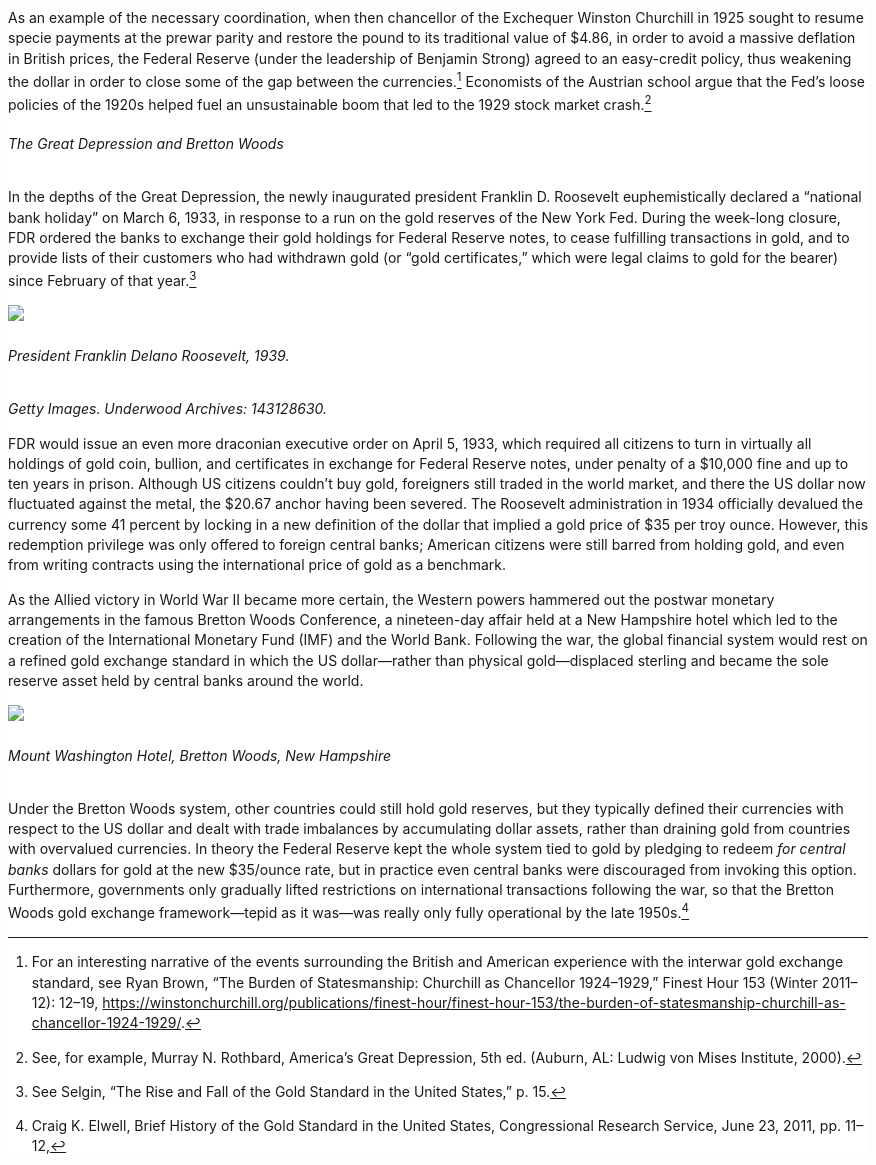 As an example of the necessary coordination, when then chancellor of the Exchequer Winston Churchill in 1925 sought to resume specie payments at the prewar parity and restore the pound to its traditional value of \$4.86, in order to avoid a massive deflation in British prices, the Federal Reserve (under the leadership of Benjamin Strong) agreed to an easy-credit policy, thus weakening the dollar in order to close some of the gap between the currencies.[^35] Economists of the Austrian school argue that the Fed’s loose policies of the 1920s helped fuel an unsustainable boom that led to the 1929 stock market crash.[^36]

###### The Great Depression and Bretton Woods

In the depths of the Great Depression, the newly inaugurated president Franklin D. Roosevelt euphemistically declared a “national bank holiday” on March 6, 1933, in response to a run on the gold reserves of the New York Fed. During the week-long closure, FDR ordered the banks to exchange their gold holdings for Federal Reserve notes, to cease fulfilling transactions in gold, and to provide lists of their customers who had withdrawn gold (or “gold certificates,” which were legal claims to gold for the bearer) since February of that year.[^37]

![](https://cdn.mises.org/murphy_umm_chap_2_figure_6.jpg)

###### _President Franklin Delano Roosevelt, 1939._

_Getty Images. Underwood Archives: 143128630._

FDR would issue an even more draconian executive order on April 5, 1933, which required all citizens to turn in virtually all holdings of gold coin, bullion, and certificates in exchange for Federal Reserve notes, under penalty of a \$10,000 fine and up to ten years in prison. Although US citizens couldn’t buy gold, foreigners still traded in the world market, and there the US dollar now fluctuated against the metal, the \$20.67 anchor having been severed. The Roosevelt administration in 1934 officially devalued the currency some 41 percent by locking in a new definition of the dollar that implied a gold price of \$35 per troy ounce. However, this redemption privilege was only offered to foreign central banks; American citizens were still barred from holding gold, and even from writing contracts using the international price of gold as a benchmark.

As the Allied victory in World War II became more certain, the Western powers hammered out the postwar monetary arrangements in the famous Bretton Woods Conference, a nineteen-day affair held at a New Hampshire hotel which led to the creation of the International Monetary Fund (IMF) and the World Bank. Following the war, the global financial system would rest on a refined gold exchange standard in which the US dollar—rather than physical gold—displaced sterling and became the sole reserve asset held by central banks around the world.

![](https://cdn.mises.org/murphy_chap_2_figure_7.jpg)

###### _Mount Washington Hotel, Bretton Woods, New Hampshire_

Under the Bretton Woods system, other countries could still hold gold reserves, but they typically defined their currencies with respect to the US dollar and dealt with trade imbalances by accumulating dollar assets, rather than draining gold from countries with overvalued currencies. In theory the Federal Reserve kept the whole system tied to gold by pledging to redeem _for central banks_ dollars for gold at the new \$35/ounce rate, but in practice even central banks were discouraged from invoking this option. Furthermore, governments only gradually lifted restrictions on international transactions following the war, so that the Bretton Woods gold exchange framework—tepid as it was—was really only fully operational by the late 1950s.[^38]


[^1]: For example, see Murray N. Rothbard’s The Case Against the Fed (1994; repr. Auburn, AL: Ludwig von Mises Institute, 2007); The Mystery of Banking, 2d ed. (Auburn, AL: Ludwig von Mises Institute, 2008); and The Origins of the Federal Reserve (Auburn, AL: Ludwig von Mises Institute, 2009). The latter is an excerpt from his treatment of the subject in A History of Money and Banking in the United States: The Colonial Era to World War II (Auburn, AL: Ludwig von Mises Institute, 2002). All items available for free in PDF form at www.mises.org.
[^2]: Dorothy M. Nichols, Modern Money Mechanics: A Workbook on Bank Reserves and Deposit Expansion, rev. Anne Marie L. Gonczy, rev. ed. (1961; Chicago: Federal Reserve Bank of Chicago, 1994). Available at https://upload.wikimedia.org/wikipedia/commons/4/4a/Modern_Money_Mechanics.pdf.
[^3]: Carl Menger, “On the Origins of Money,” Economic Journal 2 (1892): 239–55, https://cdn.mises.org/On%20the%20Origins%20of%20Money_5.pdf.
[^4]: The classic article from a trained economist captured by the enemy in World War II is: R. A. Radford, “The Economic Organization of a P.O.W. Camp,” Economica 12, no. 48 (November 1945): 189–201, http://icm.clsbe.lisboa.ucp.pt/docentes/url/jcn/ie2/0POWCamp.pdf.
[^5]: The most prominent modern critic of the standard “economistic” explanation for money is David Graeber, in his Debt: The First Five Thousand Years (Brooklyn, NY: Melville House Publishing, 2011). For a review of Graeber’s critique and a defense of the Mengerian approach, see Robert Murphy, “Origin of the Specie,” American Conservative, Apr. 11, 2012, https://www.theamericanconservative.com/articles/origin-of-the-specie/.
[^6]: For n goods, there are n*(n–1)/2 unique barter price ratios.
[^7]: Ludwig von Mises is the economist whose 1920 essay launched what has become known as the “socialist calculation debate.” He stressed the crucial function of economic calculation in guiding entrepreneurs in a market economy, so that they could assess whether their operations were using scarce resources for socially beneficial purposes. For an accessible discussion see Murray Rothbard, “The End of Socialism and the Calculation Debate Revisited,” Review of Austrian Economics 5, no. 2 (1991): 51–76, https://cdn.mises.org/rae5_2_3_2.pdf.
[^8]: The details of Britain’s coin shortage and the private-mint response are taken from George Selgin, Good Money (Oakland, CA: Independent Institute, 2008), chapters 1 and 2.
[^9]: The photos are gratefully used with permission from Bill McKivor, whose website (featuring these and other photos) is http://www.thecoppercorner.com/.
[^10]: Dorothy M. Nichols, Modern Money Mechanics: A Workbook on Bank Reserves and Deposit Expansion, rev. Anne Marie L. Gonczy, rev. ed. (1961; Chicago: Federal Reserve Bank of Chicago, 1994), p. 3, available at: https://upload.wikimedia.org/wikipedia/commons/4/4a/Modern_Money_Mechanics.pdf.
[^11]: For an elaborate case arguing against the practice of fractional reserve banking on both (traditional) legal and economic grounds, see Jesús Huerta de Soto, Money, Bank Credit, and Economic Cycles, trans. Melinda A. Stroup (1998; Auburn, AL: Ludwig von Mises Institute, 2006), available at https://cdn.mises.org/Money_Bank_Credit_and_Economic_Cycles_De%20Soto.pdf. For a defense of the development of the legal treatment of fractional reserve banking, see George Selgin, “Those Dishonest Goldsmiths” (paper presented at “Money, Power & Print: Interdisciplinary Studies of the Financial Revolution in the British Isles, 1688–1776,” University of Aberdeen, Aberdeen, Scotland, June 17–19, 2010, rev. Jan. 20, 2011), available at https://papers.ssrn.com/sol3/papers.cfm?abstract_id=1589709.
[^12]: Foley v. Hill and Others, 2 H.L.C. 28, 9 E.R. 1002 (1848), quoted in Murray N. Rothbard, The Case Against the Fed (1994; repr. Auburn, AL: Ludwig von Mises Institute, 2007), pp. 42–43, available at: https://cdn.mises.org/The%20Case%20Against%20the%20Fed_3.pdf.
[^13]: Our description of what constitutes a “genuine” gold standard is conventional in this literature; see for example T.E. Gregory, The Gold Standard and Its Future, 3d ed. (New York: E.P. Dutton and Co. Inc., 1935), pp. 7–8.
[^14]: Ludwig von Mises, The Theory of Money and Credit, trans. J.E. Batson (1953; repr., Auburn, AL: Ludwig von Mises Institute, 2009), p. 414, https://cdn.mises.org/Theory%20of%20Money%20and%20Credit.pdf.
[^15]: See, for example, Milton Friedman, “Free Floating Anxiety,” National Review, Sept. 12, 1994, pp. 32–36, https://miltonfriedman.hoover.org/friedman_images/Collections/2016c21/NR_09_12_1994.pdf. Two other quotations where Friedman gives an intuitive defense of floating exchange rates are available at: https://www.interfluidity.com/files/friedman-flexible-exchange.html. For an essay arguing that Friedman’s actual views were more nuanced, and that he wasn’t opposed to “fixed” exchange rates in certain contexts, see Steve H. Hanke, “Milton Friedman: Float or Fix?,” Cato Institute commentary, Sept. 2, 2008, https://www.cato.org/publications/commentary/milton-friedman-float-or-fix.
[^16]: Murray N. Rothbard, “Gold vs. Fluctuating Fiat Exchange Rates,” Gold Is Money, ed. Hans F. Sennholz (Westport, CT: Greenwood Press, 1975), pp. 24–40, essay text available at https://mises.org/wire/gold-vs-fluctuating-fiat-exchange-rates.
[^17]: Murray N. Rothbard, “Back to Fixed Exchange Rates,” in Making Economic Sense, 2d ed. (Auburn, AL: Ludwig von Mises Institute, 2006), pp. 306–10, quote on p. 310, https://mises-media.s3.amazonaws.com/Making%20Economic%20Sense_3.pdf.
[^18]: See Murray N. Rothbard, A History of Money and Banking in the United States: The Colonial Era to World War II (Auburn, AL: Ludwig von Mises Institute, 2002), p. 47, https://cdn.mises.org/History%20of%20Money%20and%20Banking%20in%20the%20United%20States%20The%20Colonial%20Era%20to%20World%20War%20II_2.pdf.
[^19]: Rothbard, History of Money and Banking in the United States, p. 65.
[^20]: For a scholarly case that the 1815 Treasury Note issues constituted the first federally issued paper money, see Donald H. Kagin, “Monetary Aspects of the Treasury Notes of the War of 1812,” Journal of Economic History 44, no. 1 (March 1984): 69–88.
[^21]: See Leland Yeager, International Monetary Relations: Theory, History, and Policy, 2d ed. (New York: Harper and Row, 1976), p. 296.
[^22]: Rothbard, History of Money and Banking in the United States, p. 67.
[^23]: We say “implied” content of the gold dollar because the Coinage Act of 1834 combined with the adjustment in the 1837 act actually specified that a ten-dollar gold eagle coin would contain 232.2 grains of pure gold. Individual dollar gold coins weren’t issued until 1849. (The language in the 1837 act specifies 258 grains of standard weight, with nine-tenths fineness, working out to 232.2 grains of pure gold.) See Lawrence H. Officer, “Coinage Acts,” Encyclopedia.com, Aug. 11, 2020, last modified Aug. 25, 2020,  https://www.encyclopedia.com/social-sciences-and-law/law/law-divisions-and-codes/coinage-acts. For the legislative text of the Coinage Act of 1837, see: “CoinWeek IQ: Coinage Act of January 9, 1837,” CoinWeek, Sept. 14, 2018, https://coinweek.com/us-coins/coinweek-iq-coinage-act-of-january-9-1837/.
[^24]: D.L. Kemmerer, “The Gold Standard in Historical Perspective,” Commercial and Financial Chronicle (New York), August 5, 1954, qtd. in Melchior Palyi, The Twilight of Gold, 1914–1936: Myths and Realities (Chicago: Henry Regnery Company, 1972), p. 8.
[^25]: Strictly speaking, the free coinage of all silver coins except the silver dollar had ended as a result of legislation in 1853, while the 1873 legislation took away this last source of new silver money, except for a silver “trade dollar” intended for use in foreign transactions. (Even coinage of the silver trade dollar was discontinued in 1887.) See Officer, “Coinage Acts,” for a comprehensive history of legislation concerning US coinage.
[^26]: Leland Yeager, International Monetary Relations: Theory, History, and Policy, 2d ed. (New York: Harper and Row, 1976), pp. 296–97.
[^27]: For an excellent summary of the nuances of free coinage and legal tender status of gold and silver coins of various denominations, see Officer, “Coinage Acts.”
[^28]: Palyi, The Twilight of Gold, p. 2. As explained in the book’s preface, Palyi died before finishing his manuscript, and Professor Carl Wiegand of Southern Illinois University therefore wrote the introductions to each chapter of the book; the quotation in the text is drawn from one such introduction.
[^29]: Oskar Morgenstern, International Financial Transactions and Business Cycles (New York: National Bureau of Economic Research, 1957), pp. 17–19, qtd. in Palyi, The Twilight of Gold, pp. 6–7.
[^30]: Palyi, The Twilight of Gold, p. 2.
[^31]: Ludwig von Mises, Omnipotent Government: The Rise of the Total State and Total War (1944; repr., Auburn, AL: Ludwig von Mises Institute, 2010), p. 252, https://cdn.mises.org/Omnipotent%20Government%20The%20Rise%20of%20the%20Total%20State%20and%20Total%20War_3.pdf.
[^32]: George Selgin, The Rise and Fall of the Gold Standard in the United States, Policy Analysis, no. 729, Cato Institute, June 20, 2013, p. 12, https://www.cato.org/sites/cato.org/files/pubs/pdf/pa729_web.pdf.
[^33]: Benjamin M. Anderson Jr., Chase Economic Bulletin (New York Chase National Bank), Sept. 29, 1930, qtd. in Palyi, The Twilight of Gold, pp. 31–32.
[^34]: Selgin, “The Rise and Fall of the Gold Standard in the United States,” p. 3.
[^35]: For an interesting narrative of the events surrounding the British and American experience with the interwar gold exchange standard, see Ryan Brown, “The Burden of Statesmanship: Churchill as Chancellor 1924–1929,” Finest Hour 153 (Winter 2011–12): 12–19, https://winstonchurchill.org/publications/finest-hour/finest-hour-153/the-burden-of-statesmanship-churchill-as-chancellor-1924-1929/.
[^36]: See, for example, Murray N. Rothbard, America’s Great Depression, 5th ed. (Auburn, AL: Ludwig von Mises Institute, 2000).
[^37]: See Selgin, “The Rise and Fall of the Gold Standard in the United States,” p. 15.
[^38]: Craig K. Elwell, Brief History of the Gold Standard in the United States, Congressional Research Service, June 23, 2011, pp. 11–12,
[^39]: Elwell, Brief History of the Gold Standard in the United States, p. 13.
[^40]: For a fascinating account of Andrew Jackson’s battle against Nicholas Biddle, head of the Second Bank of the United States, from an Austrian perspective, see Dan Sanchez, “The 19th-Century Bernanke,” Mises Wire, Sept. 1, 2009, https://mises.org/library/19th-century-bernanke-0. For a conventional historical discussion, see “Andrew Jackson Shuts Down Second Bank of the U.S.,” History, updated Sept. 6, 2019, https://www.history.com/this-day-in-history/andrew-jackson-shuts-down-second-bank-of-the-u-s.
[^41]: . For two essays on the so-called Free Banking era in the United States written by Federal Reserve-affiliated economists, see Daniel Sanches, “The Free-Banking Era: A Lesson for Today?,” Federal Reserve Bank of Philadelphia Research Department, Economic Insights (Third Quarter 2016): 9–14, https://www.philadelphiafed.org/-/media/research-and-data/publications/economic-insights/2016/q3/eiq316_free_banking_era.pdf; and Gerald P. Dwyer, Jr., “Wildcat Banking, Banking Panics, and Free Banking in the United States,” Federal Reserve Bank of Atlanta, Economic Review (December 1996): 1–20, https://www.frbatlanta.org/-/media/documents/research/publications/economic-review/1996/vol81nos3-6_dwyer.pdf. These two essays in turn cite several works by the two most prominent members of the Austrian “free banker” camp, namely George Selgin and Lawrence White.
[^42]: On this point, see Sanches, “Free-Banking Era,” p. 9.
[^43]: Paul Warburg, “Defects and Needs of Our Banking System,” New York Times, January 6, 1907, available (with subscription) at https://www.nytimes.com/1907/01/06/archives/defects-and-needs-of-our-banking-system-paul-warburg-of-kuhn-loeb.html.
[^44]: For an example of the conventional treatment of the Panic of 1907 and its relation to the Federal Reserve, see Jon R. Moen and Ellis W. Tallman’s “The Panic of 1907,” Federal Reserve History, Dec. 4, 2015, https://www.federalreservehistory.org/essays/panic_of_1907. The essay was written for the Federal Reserve, and Tallman works at the Federal Reserve Bank of Cleveland.
[^45]: See, for example, the work of Murray N. Rothbard, The Origins of the Federal Reserve (Auburn, AL: Ludwig von Mises Institute, 2009), https://cdn.mises.org/The%20Origins%20of%20the%20Federal%20Reserve_2.pdf (excerpted from Rothbard’s A History of Money and Banking in the United States: the Colonial Era to World War II).
[^46]: Some libertarian authors state that Vanderlip was vice president of the National City Bank. It’s true that when he originally joined the bank, Vanderlip held the position of vice president, but by the time of the Jekyll Island meeting, he had been elected president. See C. E. Booth, “Biography of Frank A. Vanderlip: A Brief Biography of Rockefeller protege [sic] Frank Vanderlip,” 1914, Modern History Project, accessed Jan. 1, 2020,  https://modernhistoryproject.org/mhp?Article=VanderlipBio.
[^47]: Gary Richardson and Jessie Romero, Federal Reserve Bank of Richmond, “The Meeting at Jekyll Island,” Federal Reserve History, Dec. 4, 2015, https://www.federalreservehistory.org/essays/jekyll_island_conference.
[^48]: Roger Lowenstein, quoted in Kai Ryssdal and Bridget Bodnar, “How a Secret Meeting on Jekyll Island Led to the Fed,” Marketplace, Oct. 20, 2015, https://www.marketplace.org/2015/10/20/how-secret-meeting-jekyll-island-led-fed/.
[^49]: “Federal Reserve Act,” Board of Governors of the Federal Reserve System, accessed Jan. 8, 2020, https://www.federalreserve.gov/aboutthefed/fract.htm.
[^50]: Voting record for Federal Reserve Act taken from “The Federal Reserve Act of 1913 – A Legislative History,” Law Librarians’ Society of Washington, D.C., last modified August 2009, https://web.archive.org/web/20100324115751/http://www.llsdc.org/FRA-LH/.
[^51]: Sandra Kollen Ghizoni, Federal Reserve Bank of Atlanta, “Reserve Bank Organization Committee Announces Selection of Reserve Bank Cities and District Boundaries,” Federal Reserve History, Nov. 22, 2013, https://www.federalreservehistory.org/essays/reserve_bank_organization_committee.
[^52]: . The author (Murphy) encountered this dichotomy when writing his book on the Great Depression. In order to rebut the (now standard) allegation that the Fed’s “tight money” policy caused the economic calamity of the 1930s, Murphy wanted to contrast “the Fed’s” interest rate targets back in the early 1920s with those of the early 1930s. But in fact there was no such target, as the Federal Reserve Banks didn’t have a unified policy until the 1935 legislation was enacted. (Incidentally, Murphy made his point using the New York Fed’s discount rates, which were at then record highs in 1920–21, and what were then record lows from 1929–31, making it difficult to reconcile the history of the Roaring ’20s and the Great Depression with standard claims of “tight money” after the stock market crash of 1929.) See Robert P. Murphy, The Politically Incorrect Guide to the Great Depression and the New Deal (Washington, DC: Regnery 2009), pp. 76–80.
[^53]: Gary Richardson, Alejandro Komai, and Michael Gou, “Banking Act of 1935,” Federal Reserve History, Nov. 22, 2013, https://www.federalreservehistory.org/essays/banking_act_of_1935.
[^54]: Joy Zhu, Federal Reserve Bank of Philadelphia, “Federal Reserve Reform Act of 1977,” Nov. 22, 2013, https://www.federalreservehistory.org/essays/fed_reform_act_of_1977.
[^55]: See “About the Federal Reserve System,” and “Federal Reserve Board,” Structure of the Federal Reserve System, Board of Governors of the Federal Reserve System, accessed Jan. 8, 2020, https://www.federalreserve.gov/aboutthefed/structure-federal-reserve-system.htm and https://www.federalreserve.gov/aboutthefed/structure-federal-reserve-board.htm.
[^56]: See “About the FOMC,” Federal Open Market Committee, Board of Governors of the Federal Reserve System, accessed Jan. 8, 2020, https://www.federalreserve.gov/monetarypolicy/fomc.htm.
[^57]: The description of various monetary aggregates is a condensed version of the following article by the same author: Robert P. Murphy, “The Definition of Various Monetary Aggregates,” Mises Wire, Sept. 1, 2016, https://mises.org/library/definition-various-monetary-aggregates.
[^58]: Joe Salerno explains the “true money supply” aggregate, and compares it with other popular measures, in this 1987 article: Joseph T. Salerno, “The ‘True’ Money Supply: A Measure of the Supply of the Medium of Exchange in the U.S. Economy,” Austrian Economics Newsletter, Spring 1987, pp. 1–6, https://cdn.mises.org/aen6_4_1_0.pdf.
[^59]: For a more methodical explanation (including balance sheet analysis) of fractional reserve banking and central bank open market operations, see Murray N. Rothbard, The Mystery of Banking, 2d ed. (Auburn, AL: Ludwig von Mises Institute, 2008), chaps. 7, 9, 10, and 11, https://cdn.mises.org/Mystery%20of%20Banking_2.pdf. (Note that Rothbard is hostile toward fractional reserve banking and central banking, but his explanation of how these processes actually work is still very helpful even to readers who do not share his attitude.) For a video presentation of similar material, see Robert P. Murphy, “The Theory of Central Banking,” Mises Academy, lecture presented on Jan. 16, 2011, YouTube video, https://youtu.be/6HAEPSt_12U.
[^60]: See Laura E. Kodres, “Shadow Banks: Out of the Eyes of Regulators,” Finance and Development, May 31, 2018, https://www.imf.org/external/pubs/ft/fandd/basics/52-shadow-banking.htm.
[^61]: See Joseph T. Salerno, “Ludwig von Mises as Currency School Free Banker,” in Jörg Guido Hülsmann, ed., The Theory of Money and Fiduciary Media: Essays in Celebration of the Centennial (Auburn, Ala.: Mises Institute, 2012), chap. 5. https://cdn.mises.org/Theory%20of%20Money%20and%20Fiduciary%20Media.pdf.
[^62]: See Arkadiusz Sieron, “The Role of Shadow Banking in the Business Cycle,” Quarterly Journal of Austrian Economics 19, no. 4 (2016), available at: https://mises.org/wire/role-shadow-banking-business-cycle
[^63]: F.A. Hayek, “Lecture IV: The Case for and Against an ‘Elastic Currency,’” in Joseph T. Salerno, ed., Prices and Production and Other Works: F.A. Hayek on Money, the Business Cycle, and the Gold Standard (1931; repr., Auburn, Ala.: Ludwig von Mises Institute, 2008), pp. 283–300, https://mises.org/library/prices-and-production-and-other-works.